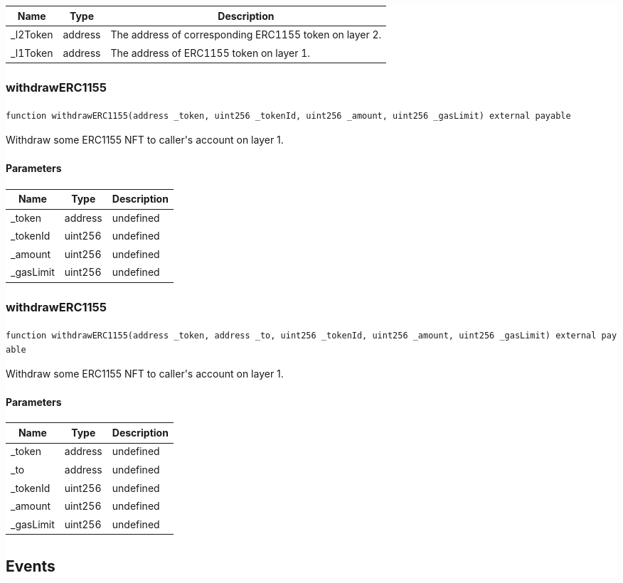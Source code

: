 | Name | Type | Description |
|---|---|---|
| _l2Token | address | The address of corresponding ERC1155 token on layer 2. |
| _l1Token | address | The address of ERC1155 token on layer 1. |

### withdrawERC1155

```solidity
function withdrawERC1155(address _token, uint256 _tokenId, uint256 _amount, uint256 _gasLimit) external payable
```

Withdraw some ERC1155 NFT to caller&#39;s account on layer 1.



#### Parameters

| Name | Type | Description |
|---|---|---|
| _token | address | undefined |
| _tokenId | uint256 | undefined |
| _amount | uint256 | undefined |
| _gasLimit | uint256 | undefined |

### withdrawERC1155

```solidity
function withdrawERC1155(address _token, address _to, uint256 _tokenId, uint256 _amount, uint256 _gasLimit) external payable
```

Withdraw some ERC1155 NFT to caller&#39;s account on layer 1.



#### Parameters

| Name | Type | Description |
|---|---|---|
| _token | address | undefined |
| _to | address | undefined |
| _tokenId | uint256 | undefined |
| _amount | uint256 | undefined |
| _gasLimit | uint256 | undefined |



## Events
